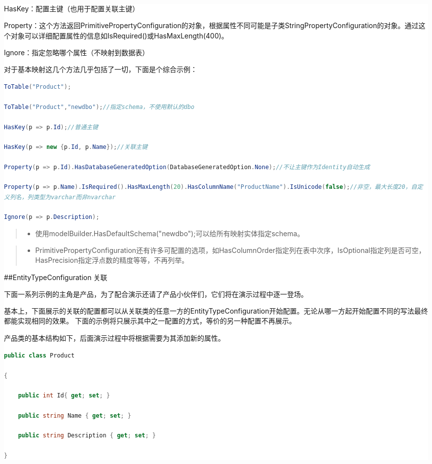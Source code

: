 HasKey：配置主键（也用于配置关联主键）
 

Property：这个方法返回PrimitivePropertyConfiguration的对象，根据属性不同可能是子类StringPropertyConfiguration的对象。通过这个对象可以详细配置属性的信息如IsRequired()或HasMaxLength(400)。 

Ignore：指定忽略哪个属性（不映射到数据表） 

对于基本映射这几个方法几乎包括了一切，下面是个综合示例： 


```C#
ToTable("Product");

ToTable("Product","newdbo");//指定schema，不使用默认的dbo

HasKey(p => p.Id);//普通主键

HasKey(p => new {p.Id, p.Name});//关联主键

Property(p => p.Id).HasDatabaseGeneratedOption(DatabaseGeneratedOption.None);//不让主键作为Identity自动生成

Property(p => p.Name).IsRequired().HasMaxLength(20).HasColumnName("ProductName").IsUnicode(false);//非空，最大长度20，自定义列名，列类型为varchar而非nvarchar

Ignore(p => p.Description); 
``` 


> * 使用modelBuilder.HasDefaultSchema("newdbo");可以给所有映射实体指定schema。

> * PrimitivePropertyConfiguration还有许多可配置的选项，如HasColumnOrder指定列在表中次序，IsOptional指定列是否可空，HasPrecision指定浮点数的精度等等，不再列举。 


##EntityTypeConfiguration 关联

下面一系列示例的主角是产品，为了配合演示还请了产品小伙伴们，它们将在演示过程中逐一登场。 


基本上，下面展示的关联的配置都可以从关联类的任意一方的EntityTypeConfiguration<T>开始配置。无论从哪一方起开始配置不同的写法最终都能实现相同的效果。
下面的示例将只展示其中之一配置的方式，等价的另一种配置不再展示。
 

产品类的基本结构如下，后面演示过程中将根据需要为其添加新的属性。 


```C#
public class Product

{

    public int Id{ get; set; }

    public string Name { get; set; }

    public string Description { get; set; }

} 
```
